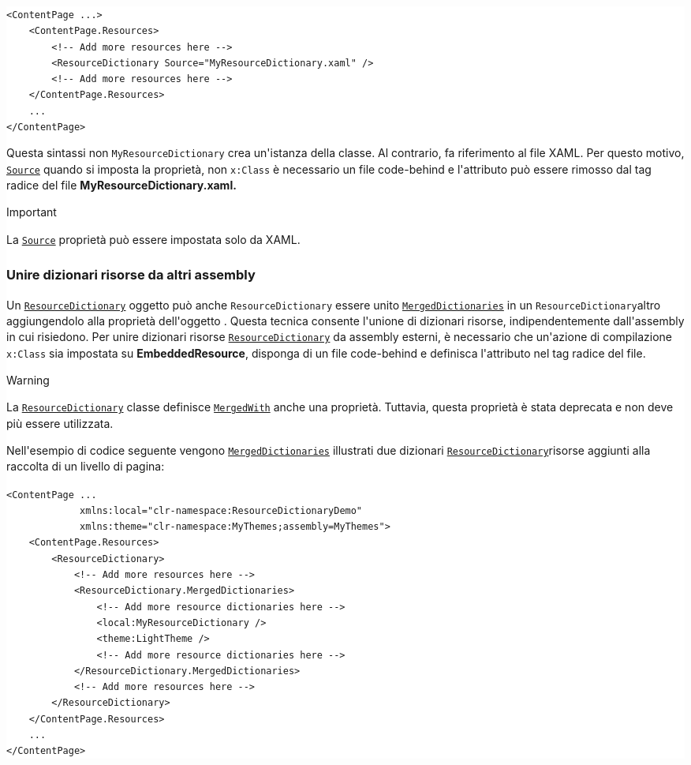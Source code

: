 ```xaml
<ContentPage ...>
    <ContentPage.Resources>
        <!-- Add more resources here -->
        <ResourceDictionary Source="MyResourceDictionary.xaml" />
        <!-- Add more resources here -->
    </ContentPage.Resources>
    ...
</ContentPage>
```

Questa sintassi non `MyResourceDictionary` crea un'istanza della classe. Al contrario, fa riferimento al file XAML. Per questo motivo, [`Source`](xref:Xamarin.Forms.ResourceDictionary.Source) quando si imposta la proprietà, non `x:Class` è necessario un file code-behind e l'attributo può essere rimosso dal tag radice del file **MyResourceDictionary.xaml.**

> [!IMPORTANT]
> La [`Source`](xref:Xamarin.Forms.ResourceDictionary.Source) proprietà può essere impostata solo da XAML.

### <a name="merge-resource-dictionaries-from-other-assemblies"></a>Unire dizionari risorse da altri assembly

Un [`ResourceDictionary`](xref:Xamarin.Forms.ResourceDictionary) oggetto può anche `ResourceDictionary` essere unito [`MergedDictionaries`](xref:Xamarin.Forms.ResourceDictionary.MergedDictionaries) in un `ResourceDictionary`altro aggiungendolo alla proprietà dell'oggetto . Questa tecnica consente l'unione di dizionari risorse, indipendentemente dall'assembly in cui risiedono. Per unire dizionari risorse [`ResourceDictionary`](xref:Xamarin.Forms.ResourceDictionary) da assembly esterni, è necessario che un'azione di compilazione `x:Class` sia impostata su **EmbeddedResource**, disponga di un file code-behind e definisca l'attributo nel tag radice del file.

> [!WARNING]
> La [`ResourceDictionary`](xref:Xamarin.Forms.ResourceDictionary) classe definisce [`MergedWith`](xref:Xamarin.Forms.ResourceDictionary.MergedWith) anche una proprietà. Tuttavia, questa proprietà è stata deprecata e non deve più essere utilizzata.

Nell'esempio di codice seguente vengono [`MergedDictionaries`](xref:Xamarin.Forms.ResourceDictionary.MergedDictionaries) illustrati due dizionari [`ResourceDictionary`](xref:Xamarin.Forms.ResourceDictionary)risorse aggiunti alla raccolta di un livello di pagina:

```xaml
<ContentPage ...
             xmlns:local="clr-namespace:ResourceDictionaryDemo"
             xmlns:theme="clr-namespace:MyThemes;assembly=MyThemes">
    <ContentPage.Resources>
        <ResourceDictionary>
            <!-- Add more resources here -->
            <ResourceDictionary.MergedDictionaries>
                <!-- Add more resource dictionaries here -->
                <local:MyResourceDictionary />
                <theme:LightTheme />
                <!-- Add more resource dictionaries here -->
            </ResourceDictionary.MergedDictionaries>
            <!-- Add more resources here -->
        </ResourceDictionary>
    </ContentPage.Resources>
    ...
</ContentPage>
```

